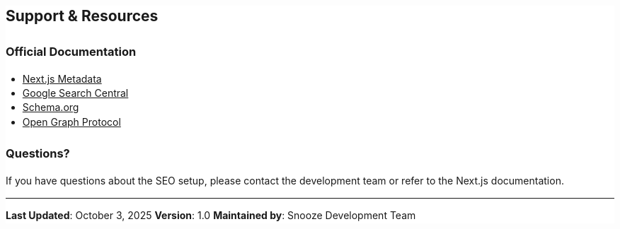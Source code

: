 ## Support & Resources

### Official Documentation
- [Next.js Metadata](https://nextjs.org/docs/app/building-your-application/optimizing/metadata)
- [Google Search Central](https://developers.google.com/search)
- [Schema.org](https://schema.org/)
- [Open Graph Protocol](https://ogp.me/)

### Questions?
If you have questions about the SEO setup, please contact the development team or refer to the Next.js documentation.

---

**Last Updated**: October 3, 2025
**Version**: 1.0
**Maintained by**: Snooze Development Team




